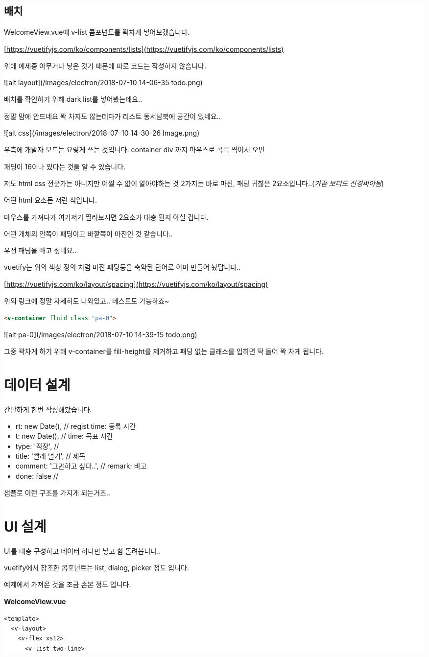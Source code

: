 ## 배치

WelcomeView.vue에 v-list 콤포넌트를 꽉차게 넣어보겠습니다.

[https://vuetifyjs.com/ko/components/lists](https://vuetifyjs.com/ko/components/lists)

위에 예제중 아무거나 넣은 것기 때문에 따로 코드는 작성하지 않습니다.

![alt layout](/images/electron/2018-07-10 14-06-35 todo.png) 

배치를 확인하기 위해 dark list를 넣어봤는데요..

정말 맘에 안드네요 꽉 차지도 않는데다가 리스트 동서남북에 공간이 있네요..

![alt css](/images/electron/2018-07-10 14-30-26 Image.png)

우측에 개발자 모드는 요렇게 쓰는 것입니다. container div 까지 마우스로 콕콕 찍어서 오면

패딩이 16이나 있다는 것을 알 수 있습니다.

저도 html css 전문가는 아니지만 어쩔 수 없이 알아야하는 것 2가지는 바로 마진, 패딩 귀찮은 2요소입니다..(_가끔 보더도 신경써야됨_)

어떤 html 요소든 저런 식입니다.

마우스를 가져다가 여기저기 찔러보시면 2요소가 대충 뭔지 아실 겁니다.

어떤 개체의 안쪽이 패딩이고 바깥쪽이 마진인 것 같습니다..

우선 패딩을 빼고 싶네요..

vuetify는 위의 색상 정의 처럼 마진 패딩등을 축약된 단어로 이미 만들어 놨답니다..

[https://vuetifyjs.com/ko/layout/spacing](https://vuetifyjs.com/ko/layout/spacing)

위의 링크에 정말 자세히도 나와있고.. 테스트도 가능하죠~

```html
<v-container fluid class="pa-0">
```

![alt pa-0](/images/electron/2018-07-10 14-39-15 todo.png)

그중 꽉차게 하기 위해 v-container를 fill-height를 제거하고 패딩 없는 클래스를 입히면 딱 들어 꽉 차게 됩니다.

# 데이터 설계

간단하게 한번 작성해봤습니다.

- rt: new Date(), // regist time: 등록 시간
- t: new Date(), // time: 목표 시간
- type: '직장', // 
- title: '빨래 널기', // 제목
- comment: '그만하고 싶다..', // remark: 비고
- done: false // 

샘플로 이런 구조를 가지게 되는거죠..

# UI 설계

UI를 대충 구성하고 데이터 하나만 넣고 함 돌려봅니다..

vuetify에서 참조한 콤포넌트는 list, dialog, picker 정도 입니다.

예제에서 가져온 것을 조금 손본 정도 입니다.

**WelcomeView.vue**  
```vue
<template>
  <v-layout>
    <v-flex xs12>
      <v-list two-line>
```